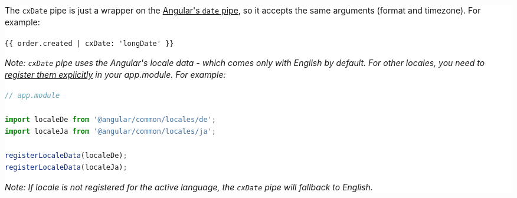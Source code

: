 The `cxDate` pipe is just a wrapper on the [Angular's `date` pipe](https://angular.io/api/common/DatePipe), so it accepts the same arguments (format and timezone). For example:

```html
{{ order.created | cxDate: 'longDate' }}
```

*Note: `cxDate` pipe uses the Angular's locale data - which comes only with English by default. For other locales, you need to [register them explicitly](https://angular.io/guide/i18n#i18n-pipes) in your app.module. For example:*

```typescript
// app.module

import localeDe from '@angular/common/locales/de';
import localeJa from '@angular/common/locales/ja';

registerLocaleData(localeDe);
registerLocaleData(localeJa);
```

*Note: If locale is not registered for the active language, the `cxDate` pipe will fallback to English.*
